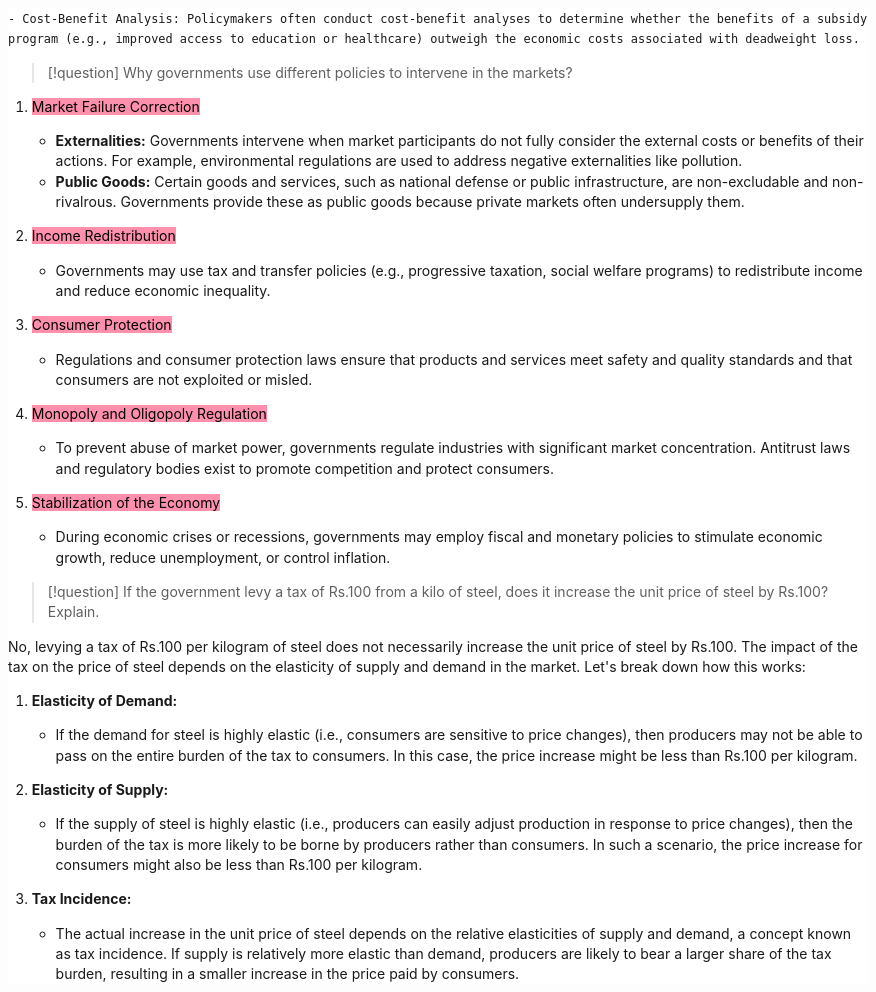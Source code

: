     - Cost-Benefit Analysis: Policymakers often conduct cost-benefit analyses to determine whether the benefits of a subsidy program (e.g., improved access to education or healthcare) outweigh the economic costs associated with deadweight loss.

> [!question]
> Why governments use different policies to intervene in the markets?

1. <mark style="background: #FF5582A6;">Market Failure Correction</mark>
    
    - **Externalities:** Governments intervene when market participants do not fully consider the external costs or benefits of their actions. For example, environmental regulations are used to address negative externalities like pollution.
    - **Public Goods:** Certain goods and services, such as national defense or public infrastructure, are non-excludable and non-rivalrous. Governments provide these as public goods because private markets often undersupply them.
2. <mark style="background: #FF5582A6;">Income Redistribution</mark>
    
    - Governments may use tax and transfer policies (e.g., progressive taxation, social welfare programs) to redistribute income and reduce economic inequality.
3. <mark style="background: #FF5582A6;">Consumer Protection</mark>
    
    - Regulations and consumer protection laws ensure that products and services meet safety and quality standards and that consumers are not exploited or misled.
4. <mark style="background: #FF5582A6;">Monopoly and Oligopoly Regulation</mark>
    
    - To prevent abuse of market power, governments regulate industries with significant market concentration. Antitrust laws and regulatory bodies exist to promote competition and protect consumers.
5. <mark style="background: #FF5582A6;">Stabilization of the Economy</mark>
    
    - During economic crises or recessions, governments may employ fiscal and monetary policies to stimulate economic growth, reduce unemployment, or control inflation.

> [!question]
> If the government levy a tax of Rs.100 from a kilo of steel, does it increase the unit price of steel by Rs.100? Explain.

No, levying a tax of Rs.100 per kilogram of steel does not necessarily increase the unit price of steel by Rs.100. The impact of the tax on the price of steel depends on the elasticity of supply and demand in the market. Let's break down how this works:

1. **Elasticity of Demand:**
    
    - If the demand for steel is highly elastic (i.e., consumers are sensitive to price changes), then producers may not be able to pass on the entire burden of the tax to consumers. In this case, the price increase might be less than Rs.100 per kilogram.
2. **Elasticity of Supply:**
    
    - If the supply of steel is highly elastic (i.e., producers can easily adjust production in response to price changes), then the burden of the tax is more likely to be borne by producers rather than consumers. In such a scenario, the price increase for consumers might also be less than Rs.100 per kilogram.
3. **Tax Incidence:**
    
    - The actual increase in the unit price of steel depends on the relative elasticities of supply and demand, a concept known as tax incidence. If supply is relatively more elastic than demand, producers are likely to bear a larger share of the tax burden, resulting in a smaller increase in the price paid by consumers.